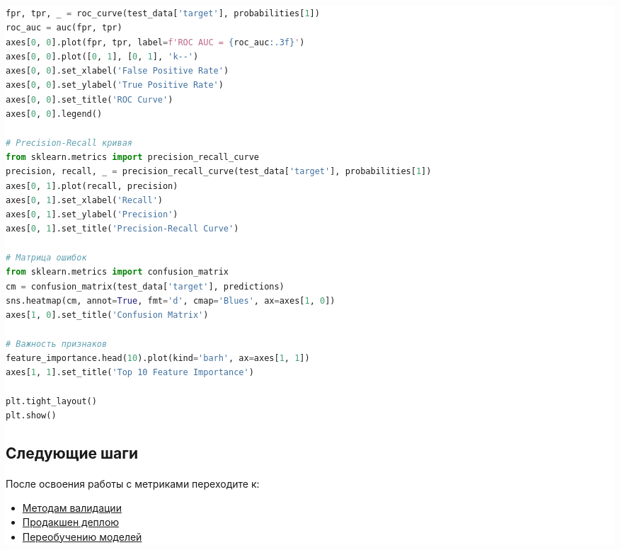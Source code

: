 ```python
fpr, tpr, _ = roc_curve(test_data['target'], probabilities[1])
roc_auc = auc(fpr, tpr)
axes[0, 0].plot(fpr, tpr, label=f'ROC AUC = {roc_auc:.3f}')
axes[0, 0].plot([0, 1], [0, 1], 'k--')
axes[0, 0].set_xlabel('False Positive Rate')
axes[0, 0].set_ylabel('True Positive Rate')
axes[0, 0].set_title('ROC Curve')
axes[0, 0].legend()

# Precision-Recall кривая
from sklearn.metrics import precision_recall_curve
precision, recall, _ = precision_recall_curve(test_data['target'], probabilities[1])
axes[0, 1].plot(recall, precision)
axes[0, 1].set_xlabel('Recall')
axes[0, 1].set_ylabel('Precision')
axes[0, 1].set_title('Precision-Recall Curve')

# Матрица ошибок
from sklearn.metrics import confusion_matrix
cm = confusion_matrix(test_data['target'], predictions)
sns.heatmap(cm, annot=True, fmt='d', cmap='Blues', ax=axes[1, 0])
axes[1, 0].set_title('Confusion Matrix')

# Важность признаков
feature_importance.head(10).plot(kind='barh', ax=axes[1, 1])
axes[1, 1].set_title('Top 10 Feature Importance')

plt.tight_layout()
plt.show()
```

## Следующие шаги

После освоения работы с метриками переходите к:
- [Методам валидации](./05_validation.md)
- [Продакшен деплою](./06_production.md)
- [Переобучению моделей](./07_retraining.md)

